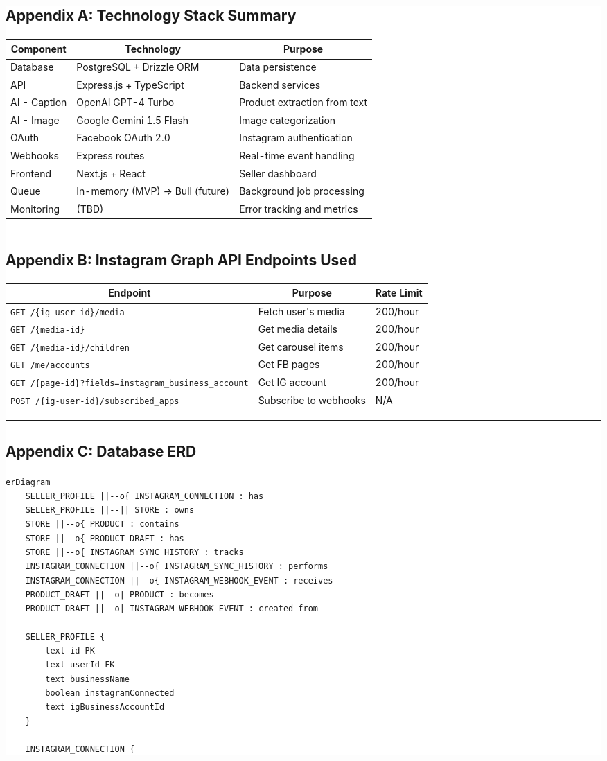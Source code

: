 
## Appendix A: Technology Stack Summary

| Component | Technology | Purpose |
|-----------|-----------|---------|
| Database | PostgreSQL + Drizzle ORM | Data persistence |
| API | Express.js + TypeScript | Backend services |
| AI - Caption | OpenAI GPT-4 Turbo | Product extraction from text |
| AI - Image | Google Gemini 1.5 Flash | Image categorization |
| OAuth | Facebook OAuth 2.0 | Instagram authentication |
| Webhooks | Express routes | Real-time event handling |
| Frontend | Next.js + React | Seller dashboard |
| Queue | In-memory (MVP) → Bull (future) | Background job processing |
| Monitoring | (TBD) | Error tracking and metrics |

---

## Appendix B: Instagram Graph API Endpoints Used

| Endpoint | Purpose | Rate Limit |
|----------|---------|------------|
| `GET /{ig-user-id}/media` | Fetch user's media | 200/hour |
| `GET /{media-id}` | Get media details | 200/hour |
| `GET /{media-id}/children` | Get carousel items | 200/hour |
| `GET /me/accounts` | Get FB pages | 200/hour |
| `GET /{page-id}?fields=instagram_business_account` | Get IG account | 200/hour |
| `POST /{ig-user-id}/subscribed_apps` | Subscribe to webhooks | N/A |

---

## Appendix C: Database ERD

```mermaid
erDiagram
    SELLER_PROFILE ||--o{ INSTAGRAM_CONNECTION : has
    SELLER_PROFILE ||--|| STORE : owns
    STORE ||--o{ PRODUCT : contains
    STORE ||--o{ PRODUCT_DRAFT : has
    STORE ||--o{ INSTAGRAM_SYNC_HISTORY : tracks
    INSTAGRAM_CONNECTION ||--o{ INSTAGRAM_SYNC_HISTORY : performs
    INSTAGRAM_CONNECTION ||--o{ INSTAGRAM_WEBHOOK_EVENT : receives
    PRODUCT_DRAFT ||--o| PRODUCT : becomes
    PRODUCT_DRAFT ||--o| INSTAGRAM_WEBHOOK_EVENT : created_from
    
    SELLER_PROFILE {
        text id PK
        text userId FK
        text businessName
        boolean instagramConnected
        text igBusinessAccountId
    }
    
    INSTAGRAM_CONNECTION {
```